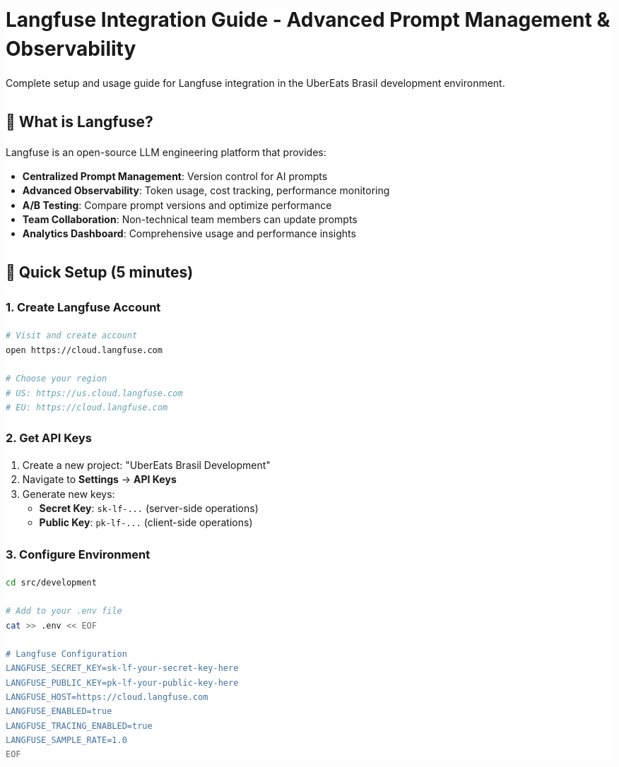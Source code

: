 # Langfuse Integration Guide - Advanced Prompt Management & Observability

Complete setup and usage guide for Langfuse integration in the UberEats Brasil development environment.

## 🎯 What is Langfuse?

Langfuse is an open-source LLM engineering platform that provides:
- **Centralized Prompt Management**: Version control for AI prompts
- **Advanced Observability**: Token usage, cost tracking, performance monitoring
- **A/B Testing**: Compare prompt versions and optimize performance
- **Team Collaboration**: Non-technical team members can update prompts
- **Analytics Dashboard**: Comprehensive usage and performance insights

## 🚀 Quick Setup (5 minutes)

### 1. Create Langfuse Account
```bash
# Visit and create account
open https://cloud.langfuse.com

# Choose your region
# US: https://us.cloud.langfuse.com
# EU: https://cloud.langfuse.com
```

### 2. Get API Keys
1. Create a new project: "UberEats Brasil Development"
2. Navigate to **Settings** → **API Keys**
3. Generate new keys:
   - **Secret Key**: `sk-lf-...` (server-side operations)
   - **Public Key**: `pk-lf-...` (client-side operations)

### 3. Configure Environment
```bash
cd src/development

# Add to your .env file
cat >> .env << EOF

# Langfuse Configuration
LANGFUSE_SECRET_KEY=sk-lf-your-secret-key-here
LANGFUSE_PUBLIC_KEY=pk-lf-your-public-key-here
LANGFUSE_HOST=https://cloud.langfuse.com
LANGFUSE_ENABLED=true
LANGFUSE_TRACING_ENABLED=true
LANGFUSE_SAMPLE_RATE=1.0
EOF
```
